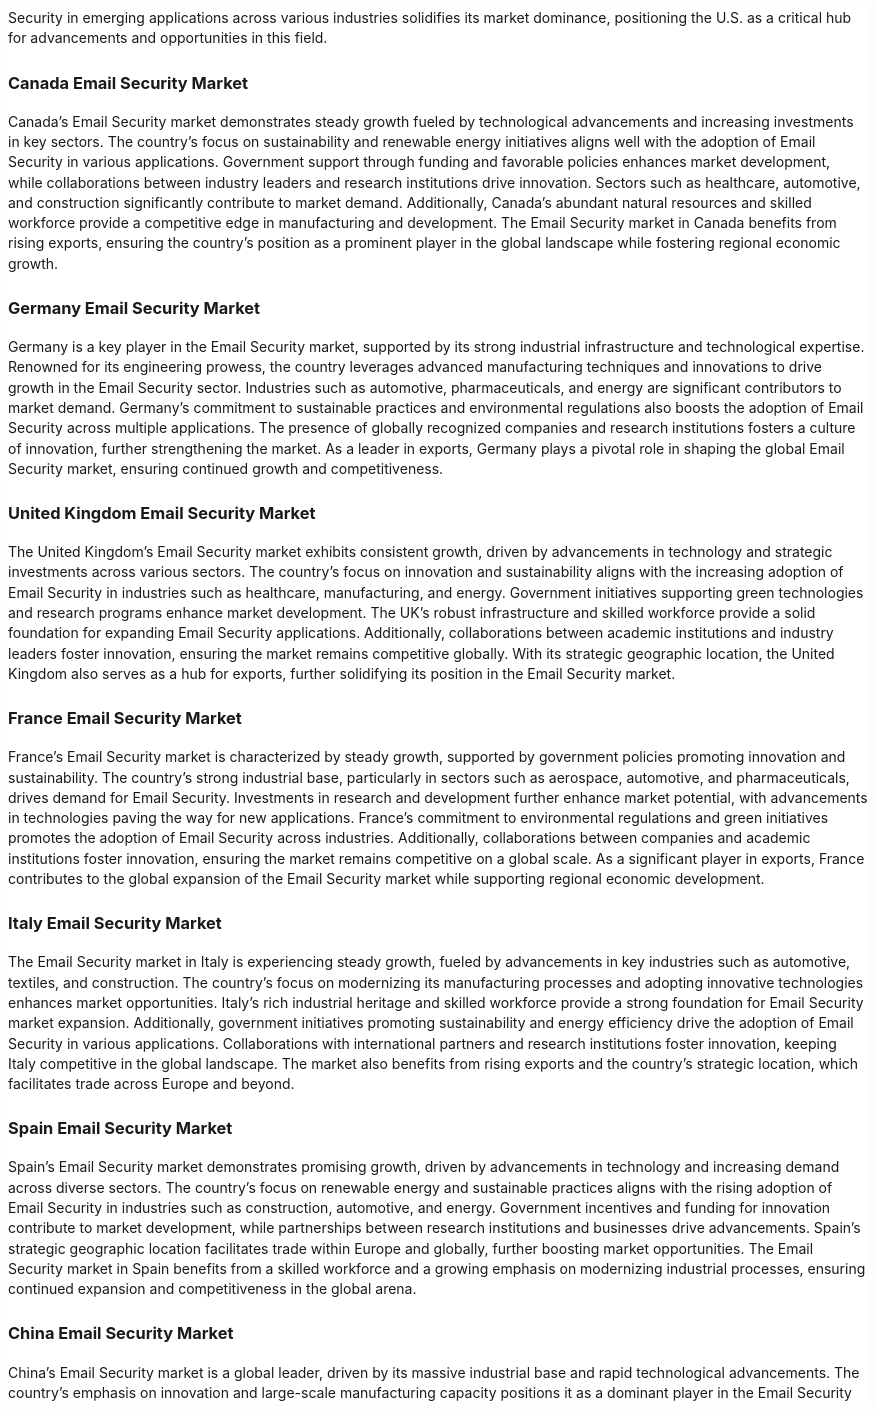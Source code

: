Security in emerging applications across various industries solidifies its market dominance, positioning the U.S. as a critical hub for advancements and opportunities in this field.</p><h3>Canada Email Security Market</h3><p>Canada&rsquo;s Email Security market demonstrates steady growth fueled by technological advancements and increasing investments in key sectors. The country&rsquo;s focus on sustainability and renewable energy initiatives aligns well with the adoption of Email Security in various applications. Government support through funding and favorable policies enhances market development, while collaborations between industry leaders and research institutions drive innovation. Sectors such as healthcare, automotive, and construction significantly contribute to market demand. Additionally, Canada&rsquo;s abundant natural resources and skilled workforce provide a competitive edge in manufacturing and development. The Email Security market in Canada benefits from rising exports, ensuring the country&rsquo;s position as a prominent player in the global landscape while fostering regional economic growth.</p><h3>Germany Email Security Market</h3><p>Germany is a key player in the Email Security market, supported by its strong industrial infrastructure and technological expertise. Renowned for its engineering prowess, the country leverages advanced manufacturing techniques and innovations to drive growth in the Email Security sector. Industries such as automotive, pharmaceuticals, and energy are significant contributors to market demand. Germany&rsquo;s commitment to sustainable practices and environmental regulations also boosts the adoption of Email Security across multiple applications. The presence of globally recognized companies and research institutions fosters a culture of innovation, further strengthening the market. As a leader in exports, Germany plays a pivotal role in shaping the global Email Security market, ensuring continued growth and competitiveness.</p><h3>United Kingdom Email Security Market</h3><p>The United Kingdom&rsquo;s Email Security market exhibits consistent growth, driven by advancements in technology and strategic investments across various sectors. The country&rsquo;s focus on innovation and sustainability aligns with the increasing adoption of Email Security in industries such as healthcare, manufacturing, and energy. Government initiatives supporting green technologies and research programs enhance market development. The UK&rsquo;s robust infrastructure and skilled workforce provide a solid foundation for expanding Email Security applications. Additionally, collaborations between academic institutions and industry leaders foster innovation, ensuring the market remains competitive globally. With its strategic geographic location, the United Kingdom also serves as a hub for exports, further solidifying its position in the Email Security market.</p><h3>France Email Security Market</h3><p>France&rsquo;s Email Security market is characterized by steady growth, supported by government policies promoting innovation and sustainability. The country&rsquo;s strong industrial base, particularly in sectors such as aerospace, automotive, and pharmaceuticals, drives demand for Email Security. Investments in research and development further enhance market potential, with advancements in technologies paving the way for new applications. France&rsquo;s commitment to environmental regulations and green initiatives promotes the adoption of Email Security across industries. Additionally, collaborations between companies and academic institutions foster innovation, ensuring the market remains competitive on a global scale. As a significant player in exports, France contributes to the global expansion of the Email Security market while supporting regional economic development.</p><h3>Italy Email Security Market</h3><p>The Email Security market in Italy is experiencing steady growth, fueled by advancements in key industries such as automotive, textiles, and construction. The country&rsquo;s focus on modernizing its manufacturing processes and adopting innovative technologies enhances market opportunities. Italy&rsquo;s rich industrial heritage and skilled workforce provide a strong foundation for Email Security market expansion. Additionally, government initiatives promoting sustainability and energy efficiency drive the adoption of Email Security in various applications. Collaborations with international partners and research institutions foster innovation, keeping Italy competitive in the global landscape. The market also benefits from rising exports and the country&rsquo;s strategic location, which facilitates trade across Europe and beyond.</p><h3>Spain Email Security Market</h3><p>Spain&rsquo;s Email Security market demonstrates promising growth, driven by advancements in technology and increasing demand across diverse sectors. The country&rsquo;s focus on renewable energy and sustainable practices aligns with the rising adoption of Email Security in industries such as construction, automotive, and energy. Government incentives and funding for innovation contribute to market development, while partnerships between research institutions and businesses drive advancements. Spain&rsquo;s strategic geographic location facilitates trade within Europe and globally, further boosting market opportunities. The Email Security market in Spain benefits from a skilled workforce and a growing emphasis on modernizing industrial processes, ensuring continued expansion and competitiveness in the global arena.</p><h3>China Email Security Market</h3><p>China&rsquo;s Email Security market is a global leader, driven by its massive industrial base and rapid technological advancements. The country&rsquo;s emphasis on innovation and large-scale manufacturing capacity positions it as a dominant player in the Email Security